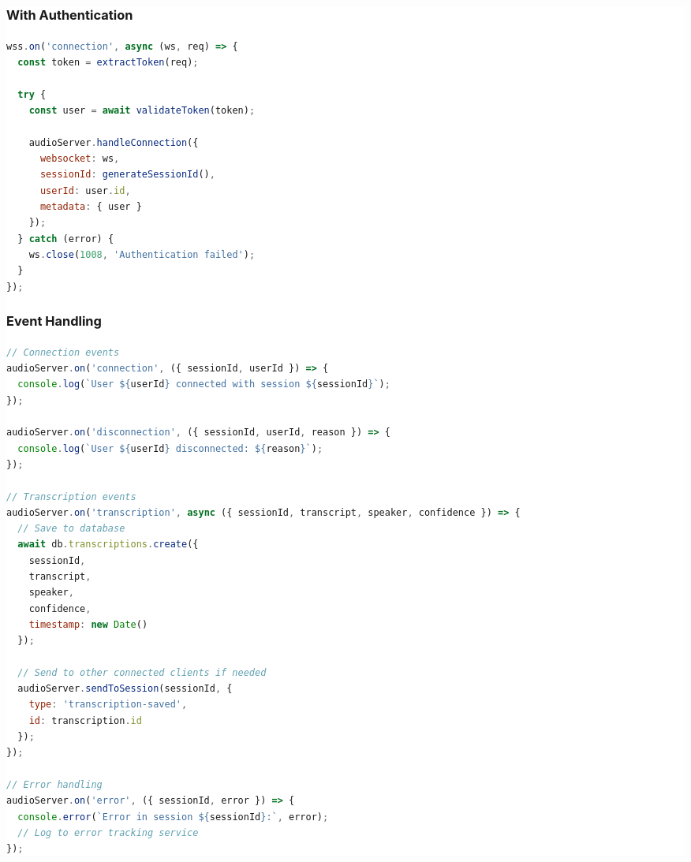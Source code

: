### With Authentication

```javascript
wss.on('connection', async (ws, req) => {
  const token = extractToken(req);
  
  try {
    const user = await validateToken(token);
    
    audioServer.handleConnection({
      websocket: ws,
      sessionId: generateSessionId(),
      userId: user.id,
      metadata: { user }
    });
  } catch (error) {
    ws.close(1008, 'Authentication failed');
  }
});
```

### Event Handling

```javascript
// Connection events
audioServer.on('connection', ({ sessionId, userId }) => {
  console.log(`User ${userId} connected with session ${sessionId}`);
});

audioServer.on('disconnection', ({ sessionId, userId, reason }) => {
  console.log(`User ${userId} disconnected: ${reason}`);
});

// Transcription events
audioServer.on('transcription', async ({ sessionId, transcript, speaker, confidence }) => {
  // Save to database
  await db.transcriptions.create({
    sessionId,
    transcript,
    speaker,
    confidence,
    timestamp: new Date()
  });
  
  // Send to other connected clients if needed
  audioServer.sendToSession(sessionId, {
    type: 'transcription-saved',
    id: transcription.id
  });
});

// Error handling
audioServer.on('error', ({ sessionId, error }) => {
  console.error(`Error in session ${sessionId}:`, error);
  // Log to error tracking service
});
```
